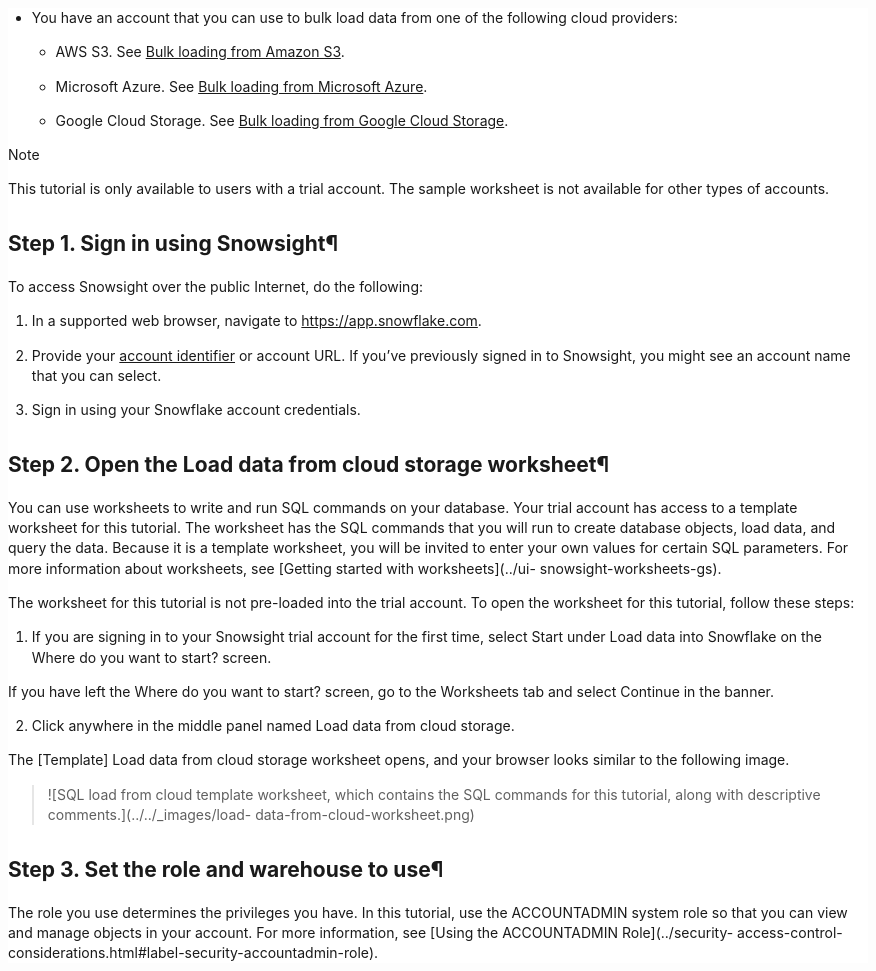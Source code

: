   * You have an account that you can use to bulk load data from one of the following cloud providers:

    * AWS S3. See [Bulk loading from Amazon S3](../data-load-s3).

    * Microsoft Azure. See [Bulk loading from Microsoft Azure](../data-load-azure).

    * Google Cloud Storage. See [Bulk loading from Google Cloud Storage](../data-load-gcs).

Note

This tutorial is only available to users with a trial account. The sample
worksheet is not available for other types of accounts.

## Step 1. Sign in using Snowsight¶

To access Snowsight over the public Internet, do the following:

  1. In a supported web browser, navigate to <https://app.snowflake.com>.

  2. Provide your [account identifier](../admin-account-identifier) or account URL. If you’ve previously signed in to Snowsight, you might see an account name that you can select.

  3. Sign in using your Snowflake account credentials.

## Step 2. Open the Load data from cloud storage worksheet¶

You can use worksheets to write and run SQL commands on your database. Your
trial account has access to a template worksheet for this tutorial. The
worksheet has the SQL commands that you will run to create database objects,
load data, and query the data. Because it is a template worksheet, you will be
invited to enter your own values for certain SQL parameters. For more
information about worksheets, see [Getting started with worksheets](../ui-
snowsight-worksheets-gs).

The worksheet for this tutorial is not pre-loaded into the trial account. To
open the worksheet for this tutorial, follow these steps:

  1. If you are signing in to your Snowsight trial account for the first time, select Start under Load data into Snowflake on the Where do you want to start? screen.

If you have left the Where do you want to start? screen, go to the Worksheets
tab and select Continue in the banner.

  2. Click anywhere in the middle panel named Load data from cloud storage.

The [Template] Load data from cloud storage worksheet opens, and your browser
looks similar to the following image.

> ![SQL load from cloud template worksheet, which contains the SQL commands
> for this tutorial, along with descriptive comments.](../../_images/load-
> data-from-cloud-worksheet.png)

## Step 3. Set the role and warehouse to use¶

The role you use determines the privileges you have. In this tutorial, use the
ACCOUNTADMIN system role so that you can view and manage objects in your
account. For more information, see [Using the ACCOUNTADMIN Role](../security-
access-control-considerations.html#label-security-accountadmin-role).

